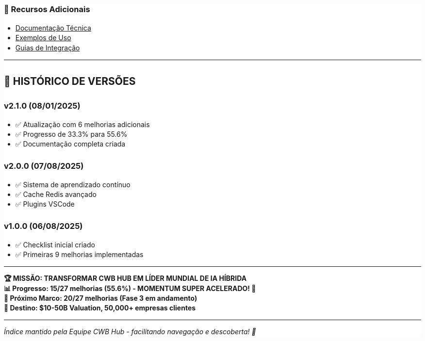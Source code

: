 ### **📖 Recursos Adicionais**
- [Documentação Técnica](./docs/)
- [Exemplos de Uso](./examples/)
- [Guias de Integração](./integrations/)

---

## 🔄 **HISTÓRICO DE VERSÕES**

### **v2.1.0 (08/01/2025)**
- ✅ Atualização com 6 melhorias adicionais
- ✅ Progresso de 33.3% para 55.6%
- ✅ Documentação completa criada

### **v2.0.0 (07/08/2025)**
- ✅ Sistema de aprendizado contínuo
- ✅ Cache Redis avançado
- ✅ Plugins VSCode

### **v1.0.0 (06/08/2025)**
- ✅ Checklist inicial criado
- ✅ Primeiras 9 melhorias implementadas

---

**🏆 MISSÃO: TRANSFORMAR CWB HUB EM LÍDER MUNDIAL DE IA HÍBRIDA**  
**📊 Progresso: 15/27 melhorias (55.6%) - MOMENTUM SUPER ACELERADO! 🚀**  
**🎯 Próximo Marco: 20/27 melhorias (Fase 3 em andamento)**  
**🚀 Destino: $10-50B Valuation, 50,000+ empresas clientes**

---

*Índice mantido pela Equipe CWB Hub - facilitando navegação e descoberta! 🧭*